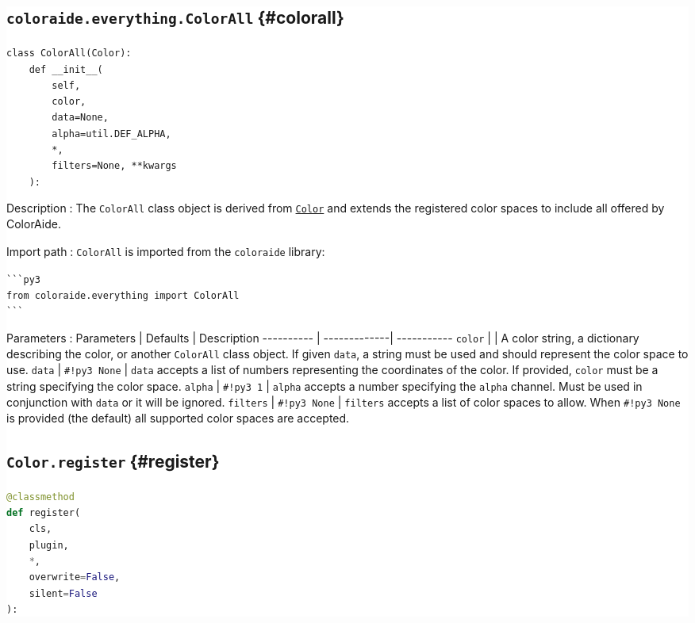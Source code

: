 ## `coloraide.everything.ColorAll` {#colorall}

```py3
class ColorAll(Color):
    def __init__(
        self,
        color,
        data=None,
        alpha=util.DEF_ALPHA,
        *,
        filters=None, **kwargs
    ):
```

Description
: 
    The `ColorAll` class object is derived from [`Color`](#color) and extends the registered color spaces to include all
    offered by ColorAide.

Import path
: 
    `ColorAll` is imported from the `coloraide` library:

    ```py3
    from coloraide.everything import ColorAll
    ```

Parameters
: 
    Parameters | Defaults     | Description
    ---------- | -------------| -----------
    `color`    |              | A color string, a dictionary describing the color, or another `ColorAll` class object. If given `data`, a string must be used and should represent the color space to use.
    `data`     | `#!py3 None` | `data` accepts a list of numbers representing the coordinates of the color. If provided, `color` must be a string specifying the color space.
    `alpha`    | `#!py3 1`    | `alpha` accepts a number specifying the `alpha` channel. Must be used in conjunction with `data` or it will be ignored.
    `filters`  | `#!py3 None` | `filters` accepts a list of color spaces to allow. When `#!py3 None` is provided (the default) all supported color spaces are accepted.


## `Color.register` {#register}

```py
@classmethod
def register(
    cls,
    plugin,
    *,
    overwrite=False,
    silent=False
):
```
